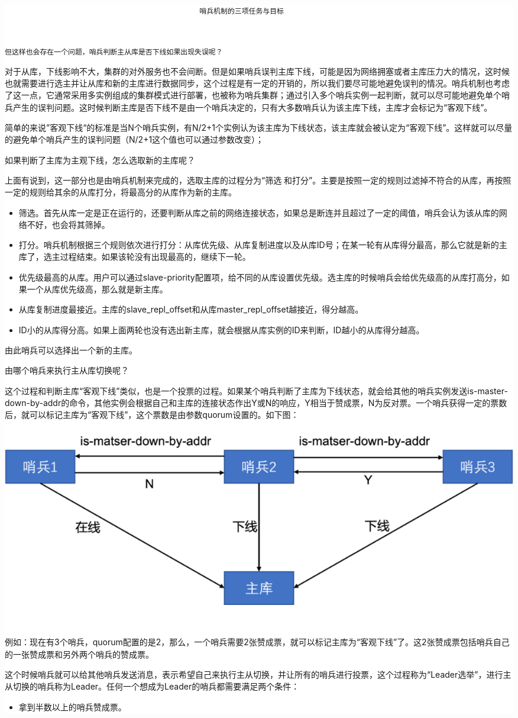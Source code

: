                                                   哨兵机制的三项任务与目标

<br/>

`但这样也会存在一个问题，哨兵判断主从库是否下线如果出现失误呢？`

对于从库，下线影响不大，集群的对外服务也不会间断。但是如果哨兵误判主库下线，可能是因为网络拥塞或者主库压力大的情况，这时候也就需要进行选主并让从库和新的主库进行数据同步，这个过程是有一定的开销的，所以我们要尽可能地避免误判的情况。哨兵机制也考虑了这一点，它通常采用多实例组成的集群模式进行部署，也被称为哨兵集群；通过引入多个哨兵实例一起判断，就可以尽可能地避免单个哨兵产生的误判问题。这时候判断主库是否下线不是由一个哨兵决定的，只有大多数哨兵认为该主库下线，主库才会标记为“客观下线”。

简单的来说”客观下线“的标准是当N个哨兵实例，有N/2+1个实例认为该主库为下线状态，该主库就会被认定为“客观下线”。这样就可以尽量的避免单个哨兵产生的误判问题（N/2+1这个值也可以通过参数改变）；

如果判断了主库为主观下线，怎么选取新的主库呢？

上面有说到，这一部分也是由哨兵机制来完成的，选取主库的过程分为“筛选 和打分”。主要是按照一定的规则过滤掉不符合的从库，再按照一定的规则给其余的从库打分，将最高分的从库作为新的主库。

- 筛选。首先从库一定是正在运行的，还要判断从库之前的网络连接状态，如果总是断连并且超过了一定的阈值，哨兵会认为该从库的网络不好，也会将其筛掉。

- 打分。哨兵机制根据三个规则依次进行打分：从库优先级、从库复制进度以及从库ID号；在某一轮有从库得分最高，那么它就是新的主库了，选主过程结束。如果该轮没有出现最高的，继续下一轮。

- 优先级最高的从库。用户可以通过slave-priority配置项，给不同的从库设置优先级。选主库的时候哨兵会给优先级高的从库打高分，如果一个从库优先级高，那么就是新主库。

- 从库复制进度最接近。主库的slave_repl_offset和从库master_repl_offset越接近，得分越高。

- ID小的从库得分高。如果上面两轮也没有选出新主库，就会根据从库实例的ID来判断，ID越小的从库得分越高。

由此哨兵可以选择出一个新的主库。

由哪个哨兵来执行主从库切换呢？

这个过程和判断主库“客观下线”类似，也是一个投票的过程。如果某个哨兵判断了主库为下线状态，就会给其他的哨兵实例发送is-master-down-by-addr的命令，其他实例会根据自己和主库的连接状态作出Y或N的响应，Y相当于赞成票，N为反对票。一个哨兵获得一定的票数后，就可以标记主库为“客观下线”，这个票数是由参数quorum设置的。如下图：

![Untitled](../../../static/paper/435124152892f76c.png)

<br/>

例如：现在有3个哨兵，quorum配置的是2，那么，一个哨兵需要2张赞成票，就可以标记主库为“客观下线”了。这2张赞成票包括哨兵自己的一张赞成票和另外两个哨兵的赞成票。

这个时候哨兵就可以给其他哨兵发送消息，表示希望自己来执行主从切换，并让所有的哨兵进行投票，这个过程称为“Leader选举”，进行主从切换的哨兵称为Leader。任何一个想成为Leader的哨兵都需要满足两个条件：

- 拿到半数以上的哨兵赞成票。

